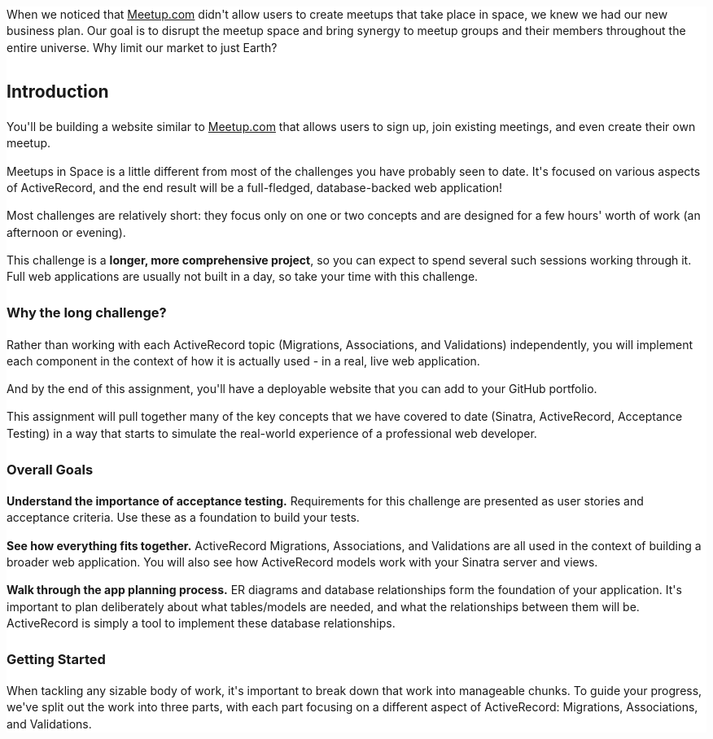 When we noticed that [Meetup.com][meetup] didn't allow users to create meetups that take place in space, we knew we had our new business plan.
Our goal is to disrupt the meetup space and bring synergy to meetup groups and their members throughout the entire universe.
Why limit our market to just Earth?

## Introduction

You'll be building a website similar to [Meetup.com][meetup] that allows users to sign up, join existing meetings, and even create their own meetup.

Meetups in Space is a little different from most of the challenges you have probably seen to date. It's focused on various aspects of ActiveRecord, and the end result will be a full-fledged, database-backed web application!

Most challenges are relatively short: they focus only on one or two concepts and are designed for a few hours' worth of work (an afternoon or evening).

This challenge is a **longer, more comprehensive project**, so you can expect to spend several such sessions working through it. Full web applications are usually not built in a day, so take your time with this challenge.

### Why the long challenge?

Rather than working with each ActiveRecord topic (Migrations, Associations, and Validations) independently, you will implement each component in the context of how it is actually used - in a real, live web application.

And by the end of this assignment, you'll have a deployable website that you can add to your GitHub portfolio.

This assignment will pull together many of the key concepts that we have covered to date (Sinatra, ActiveRecord, Acceptance Testing) in a way that starts to simulate the real-world experience of a professional web developer.

### Overall Goals

**Understand the importance of acceptance testing.** Requirements for this challenge are presented as user stories and acceptance criteria. Use these as a foundation to build your tests.

**See how everything fits together.** ActiveRecord Migrations, Associations, and Validations are all used in the context of building a broader web application. You will also see how ActiveRecord models work with your Sinatra server and views.

**Walk through the app planning process.** ER diagrams and database relationships form the foundation of your application. It's important to plan deliberately about what tables/models are needed, and what the relationships between them will be. ActiveRecord is simply a tool to implement these database relationships.

### Getting Started

When tackling any sizable body of work, it's important to break down that work into manageable chunks. To guide your progress, we've split out the work into three parts, with each part focusing on a different aspect of ActiveRecord: Migrations, Associations, and Validations.


[github-app-settings]: https://github.com/settings/applications/new
[meetup]: http://www.meetup.com/
[active-record-basics]: http://guides.rubyonrails.org/active_record_basics.html
[active-record-migrations]: http://guides.rubyonrails.org/active_record_migrations.html
[active-record-query-interface]: http://guides.rubyonrails.org/active_record_querying.html
[active-record-associations]: http://guides.rubyonrails.org/association_basics.html
[active-record-validations]: http://guides.rubyonrails.org/active_record_validations.html
[has-many-through]: http://guides.rubyonrails.org/association_basics.html#the-has-many-through-association
[core-user-stories]: https://learn.launchacademy.com/lessons/meetups-in-space#core-user-stories
[optional-user-stories]: https://learn.launchacademy.com/lessons/meetups-in-space#optional-user-stories